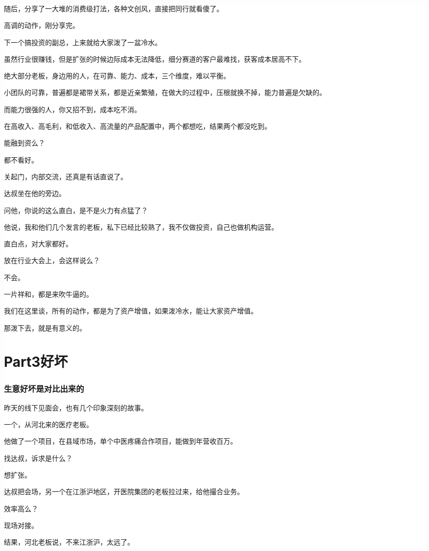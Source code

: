 随后，分享了一大堆的消费级打法，各种文创风，直接把同行就看傻了。

高调的动作，刚分享完。  

下一个搞投资的副总，上来就给大家泼了一盆冷水。

虽然行业很赚钱，但是扩张的时候边际成本无法降低，细分赛道的客户最难找，获客成本居高不下。

绝大部分老板，身边用的人，在可靠、能力、成本，三个维度，难以平衡。  

小团队的可靠，普遍都是裙带关系，都是近亲繁殖，在做大的过程中，压根就换不掉，能力普遍是欠缺的。

而能力很强的人，你又招不到，成本吃不消。

在高收入、高毛利，和低收入、高流量的产品配置中，两个都想吃，结果两个都没吃到。  

能融到资么？  

都不看好。  

关起门，内部交流，还真是有话直说了。

达叔坐在他的旁边。

问他，你说的这么直白，是不是火力有点猛了？

他说，我和他们几个发言的老板，私下已经比较熟了，我不仅做投资，自己也做机构运营。

直白点，对大家都好。

放在行业大会上，会这样说么？  

不会。

一片祥和，都是来吹牛逼的。

我们在这里谈，所有的动作，都是为了资产增值，如果泼冷水，能让大家资产增值。

那泼下去，就是有意义的。

  

# Part3好坏

### 生意好坏是对比出来的

昨天的线下见面会，也有几个印象深刻的故事。  

一个，从河北来的医疗老板。  

他做了一个项目，在县域市场，单个中医疼痛合作项目，能做到年营收百万。

找达叔，诉求是什么？  

想扩张。

达叔把会场，另一个在江浙沪地区，开医院集团的老板拉过来，给他撮合业务。

效率高么？

现场对接。

结果，河北老板说，不来江浙沪，太远了。
